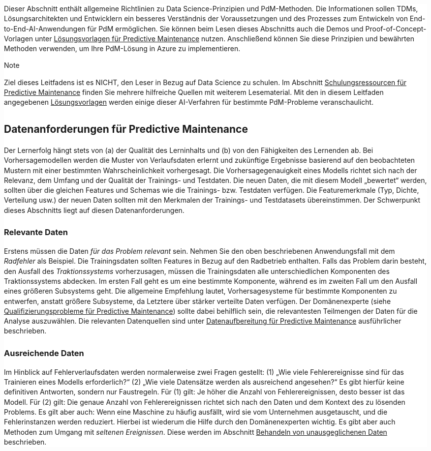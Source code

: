 Dieser Abschnitt enthält allgemeine Richtlinien zu Data Science-Prinzipien und PdM-Methoden. Die Informationen sollen TDMs, Lösungsarchitekten und Entwicklern ein besseres Verständnis der Voraussetzungen und des Prozesses zum Entwickeln von End-to-End-AI-Anwendungen für PdM ermöglichen. Sie können beim Lesen dieses Abschnitts auch die Demos und Proof-of-Concept-Vorlagen unter [Lösungsvorlagen für Predictive Maintenance](#Solution-templates-for-predictive-maintenance) nutzen. Anschließend können Sie diese Prinzipien und bewährten Methoden verwenden, um Ihre PdM-Lösung in Azure zu implementieren.

> [!NOTE]
> Ziel dieses Leitfadens ist es NICHT, den Leser in Bezug auf Data Science zu schulen. Im Abschnitt [Schulungsressourcen für Predictive Maintenance](#Training-resources-for-predictive-maintenance) finden Sie mehrere hilfreiche Quellen mit weiterem Lesematerial. Mit den in diesem Leitfaden angegebenen [Lösungsvorlagen](#Solution-templates-for-predictive-maintenance) werden einige dieser AI-Verfahren für bestimmte PdM-Probleme veranschaulicht.

## <a name="data-requirements-for-predictive-maintenance"></a>Datenanforderungen für Predictive Maintenance

Der Lernerfolg hängt stets von (a) der Qualität des Lerninhalts und (b) von den Fähigkeiten des Lernenden ab. Bei Vorhersagemodellen werden die Muster von Verlaufsdaten erlernt und zukünftige Ergebnisse basierend auf den beobachteten Mustern mit einer bestimmten Wahrscheinlichkeit vorhergesagt. Die Vorhersagegenauigkeit eines Modells richtet sich nach der Relevanz, dem Umfang und der Qualität der Trainings- und Testdaten. Die neuen Daten, die mit diesem Modell „bewertet“ werden, sollten über die gleichen Features und Schemas wie die Trainings- bzw. Testdaten verfügen. Die Featuremerkmale (Typ, Dichte, Verteilung usw.) der neuen Daten sollten mit den Merkmalen der Trainings- und Testdatasets übereinstimmen. Der Schwerpunkt dieses Abschnitts liegt auf diesen Datenanforderungen.

### <a name="relevant-data"></a>Relevante Daten

Erstens müssen die Daten _für das Problem relevant_ sein. Nehmen Sie den oben beschriebenen Anwendungsfall mit dem _Radfehler_ als Beispiel. Die Trainingsdaten sollten Features in Bezug auf den Radbetrieb enthalten. Falls das Problem darin besteht, den Ausfall des _Traktionssystems_ vorherzusagen, müssen die Trainingsdaten alle unterschiedlichen Komponenten des Traktionssystems abdecken. Im ersten Fall geht es um eine bestimmte Komponente, während es im zweiten Fall um den Ausfall eines größeren Subsystems geht. Die allgemeine Empfehlung lautet, Vorhersagesysteme für bestimmte Komponenten zu entwerfen, anstatt größere Subsysteme, da Letztere über stärker verteilte Daten verfügen. Der Domänenexperte (siehe [Qualifizierungsprobleme für Predictive Maintenance](#Qualifying-problems-for-predictive-maintenance)) sollte dabei behilflich sein, die relevantesten Teilmengen der Daten für die Analyse auszuwählen. Die relevanten Datenquellen sind unter [Datenaufbereitung für Predictive Maintenance](#Data-preparation-for-predictive-maintenance) ausführlicher beschrieben.

### <a name="sufficient-data"></a>Ausreichende Daten
Im Hinblick auf Fehlerverlaufsdaten werden normalerweise zwei Fragen gestellt: (1) „Wie viele Fehlerereignisse sind für das Trainieren eines Modells erforderlich?“ (2) „Wie viele Datensätze werden als ausreichend angesehen?“ Es gibt hierfür keine definitiven Antworten, sondern nur Faustregeln. Für (1) gilt: Je höher die Anzahl von Fehlerereignissen, desto besser ist das Modell. Für (2) gilt: Die genaue Anzahl von Fehlerereignissen richtet sich nach den Daten und dem Kontext des zu lösenden Problems. Es gilt aber auch: Wenn eine Maschine zu häufig ausfällt, wird sie vom Unternehmen ausgetauscht, und die Fehlerinstanzen werden reduziert. Hierbei ist wiederum die Hilfe durch den Domänenexperten wichtig. Es gibt aber auch Methoden zum Umgang mit _seltenen Ereignissen_. Diese werden im Abschnitt [Behandeln von unausgeglichenen Daten](#Handling-imbalanced-data) beschrieben.

